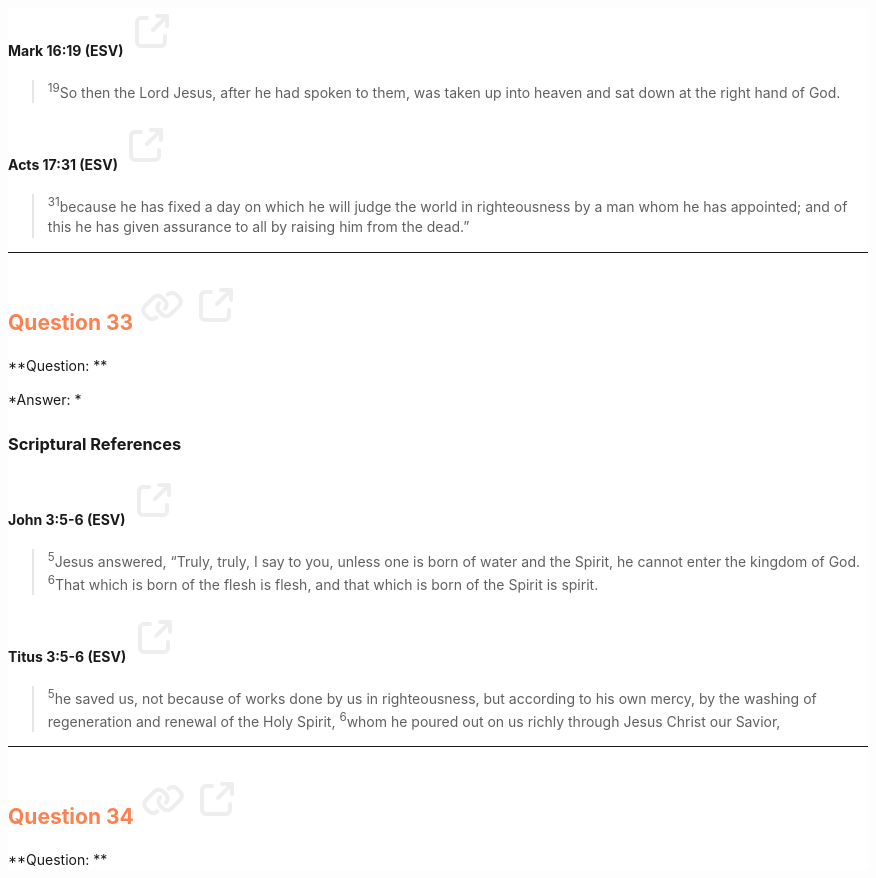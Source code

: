 #### Mark 16:19 (ESV) <a href="https://biblegateway.com/passage/?search=Mark+16%3A19&version=ESV"><img src="/assets/svg/link.svg"/></a>
> <sup>19</sup>So then the Lord Jesus, after he had spoken to them, was taken up into heaven and sat down at the right hand of God.

#### Acts 17:31 (ESV) <a href="https://biblegateway.com/passage/?search=Acts+17%3A31&version=ESV"><img src="/assets/svg/link.svg"/></a>
> <sup>31</sup>because he has fixed a day on which he will judge the world in righteousness by a man whom he has appointed; and of this he has given assurance to all by raising him from the dead.”


---
## <a id="q-33" style="pointer-events: fill; color: #fb8151; margin-right: 5px;">Question 33</a><a href="/keach/full#q-33"><img src="/assets/svg/permalink.svg"/></a><a href="/keach/questions/33" style="margin-left: 5px;"><img src="/assets/svg/link.svg"/></a>
**Question: **

*Answer: *

### Scriptural References
#### John 3:5-6 (ESV) <a href="https://biblegateway.com/passage/?search=John+3%3A5-6&version=ESV"><img src="/assets/svg/link.svg"/></a>
> <sup>5</sup>Jesus answered, “Truly, truly, I say to you, unless one is born of water and the Spirit, he cannot enter the kingdom of God.
> <sup>6</sup>That which is born of the flesh is flesh, and that which is born of the Spirit is spirit.

#### Titus 3:5-6 (ESV) <a href="https://biblegateway.com/passage/?search=Titus+3%3A5-6&version=ESV"><img src="/assets/svg/link.svg"/></a>
> <sup>5</sup>he saved us, not because of works done by us in righteousness, but according to his own mercy, by the washing of regeneration and renewal of the Holy Spirit,
> <sup>6</sup>whom he poured out on us richly through Jesus Christ our Savior,


---
## <a id="q-34" style="pointer-events: fill; color: #fb8151; margin-right: 5px;">Question 34</a><a href="/keach/full#q-34"><img src="/assets/svg/permalink.svg"/></a><a href="/keach/questions/34" style="margin-left: 5px;"><img src="/assets/svg/link.svg"/></a>
**Question: **

